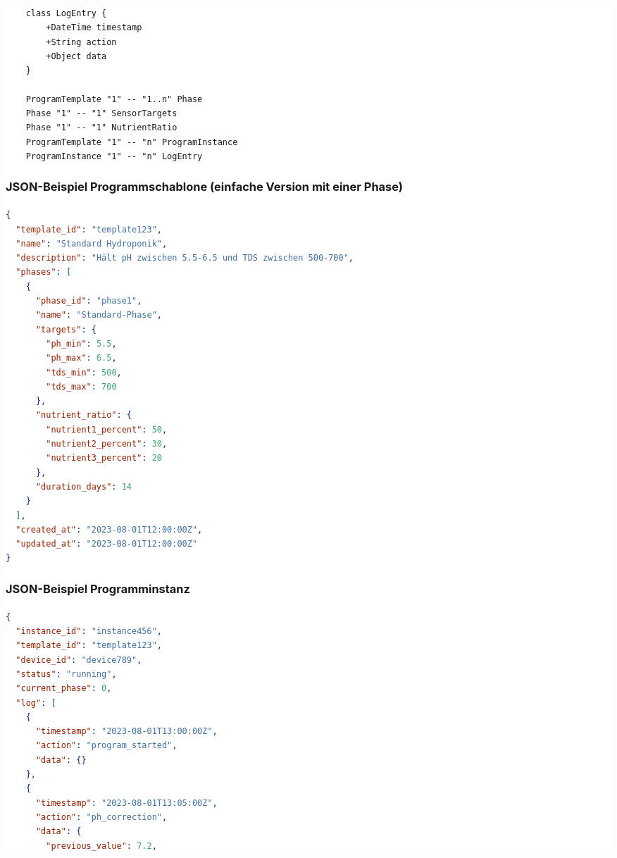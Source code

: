 ```mermaid
    class LogEntry {
        +DateTime timestamp
        +String action
        +Object data
    }
    
    ProgramTemplate "1" -- "1..n" Phase
    Phase "1" -- "1" SensorTargets
    Phase "1" -- "1" NutrientRatio
    ProgramTemplate "1" -- "n" ProgramInstance
    ProgramInstance "1" -- "n" LogEntry
```

### JSON-Beispiel Programmschablone (einfache Version mit einer Phase)

```json
{
  "template_id": "template123",
  "name": "Standard Hydroponik",
  "description": "Hält pH zwischen 5.5-6.5 und TDS zwischen 500-700",
  "phases": [
    {
      "phase_id": "phase1",
      "name": "Standard-Phase",
      "targets": {
        "ph_min": 5.5,
        "ph_max": 6.5,
        "tds_min": 500,
        "tds_max": 700
      },
      "nutrient_ratio": {
        "nutrient1_percent": 50,
        "nutrient2_percent": 30,
        "nutrient3_percent": 20
      },
      "duration_days": 14
    }
  ],
  "created_at": "2023-08-01T12:00:00Z",
  "updated_at": "2023-08-01T12:00:00Z"
}
```

### JSON-Beispiel Programminstanz

```json
{
  "instance_id": "instance456",
  "template_id": "template123",
  "device_id": "device789",
  "status": "running",
  "current_phase": 0,
  "log": [
    {
      "timestamp": "2023-08-01T13:00:00Z",
      "action": "program_started",
      "data": {}
    },
    {
      "timestamp": "2023-08-01T13:05:00Z",
      "action": "ph_correction",
      "data": {
        "previous_value": 7.2,
```